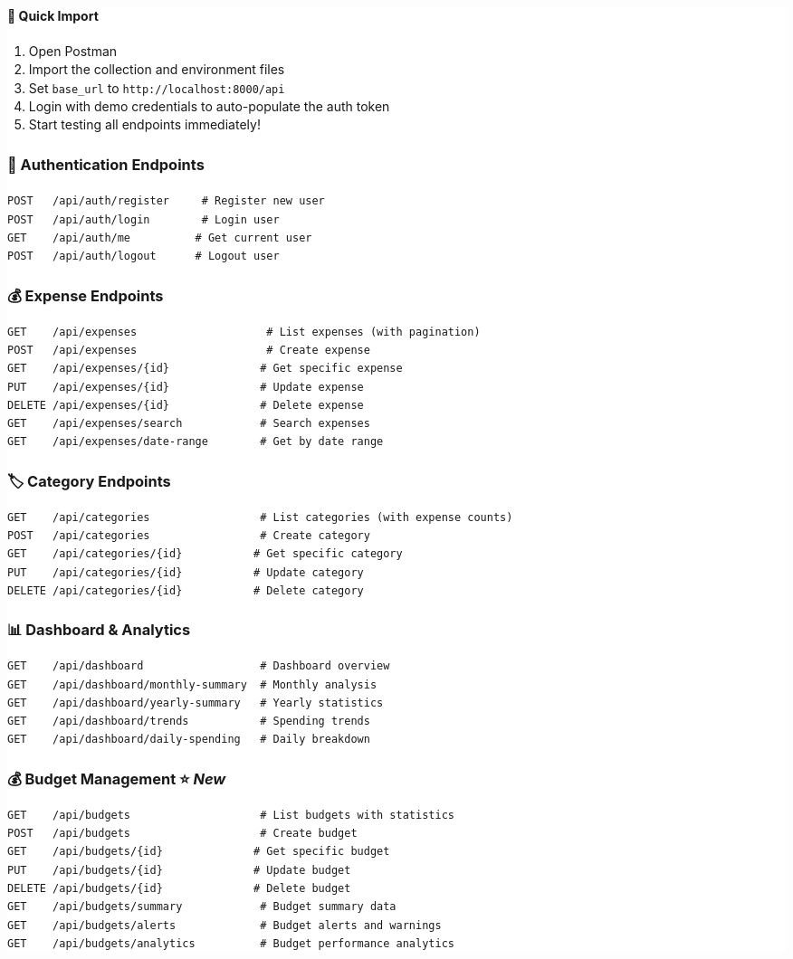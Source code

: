 #### 🚀 Quick Import
1. Open Postman
2. Import the collection and environment files
3. Set `base_url` to `http://localhost:8000/api`
4. Login with demo credentials to auto-populate the auth token
5. Start testing all endpoints immediately!

### 🔐 Authentication Endpoints
```
POST   /api/auth/register     # Register new user
POST   /api/auth/login        # Login user
GET    /api/auth/me          # Get current user
POST   /api/auth/logout      # Logout user
```

### 💰 Expense Endpoints
```
GET    /api/expenses                    # List expenses (with pagination)
POST   /api/expenses                    # Create expense
GET    /api/expenses/{id}              # Get specific expense
PUT    /api/expenses/{id}              # Update expense
DELETE /api/expenses/{id}              # Delete expense
GET    /api/expenses/search            # Search expenses
GET    /api/expenses/date-range        # Get by date range
```

### 🏷️ Category Endpoints
```
GET    /api/categories                 # List categories (with expense counts)
POST   /api/categories                 # Create category
GET    /api/categories/{id}           # Get specific category
PUT    /api/categories/{id}           # Update category
DELETE /api/categories/{id}           # Delete category
```

### 📊 Dashboard & Analytics
```
GET    /api/dashboard                  # Dashboard overview
GET    /api/dashboard/monthly-summary  # Monthly analysis
GET    /api/dashboard/yearly-summary   # Yearly statistics
GET    /api/dashboard/trends           # Spending trends
GET    /api/dashboard/daily-spending   # Daily breakdown
```

### 💰 Budget Management ⭐ *New*
```
GET    /api/budgets                    # List budgets with statistics
POST   /api/budgets                    # Create budget
GET    /api/budgets/{id}              # Get specific budget
PUT    /api/budgets/{id}              # Update budget
DELETE /api/budgets/{id}              # Delete budget
GET    /api/budgets/summary            # Budget summary data
GET    /api/budgets/alerts             # Budget alerts and warnings
GET    /api/budgets/analytics          # Budget performance analytics
```
